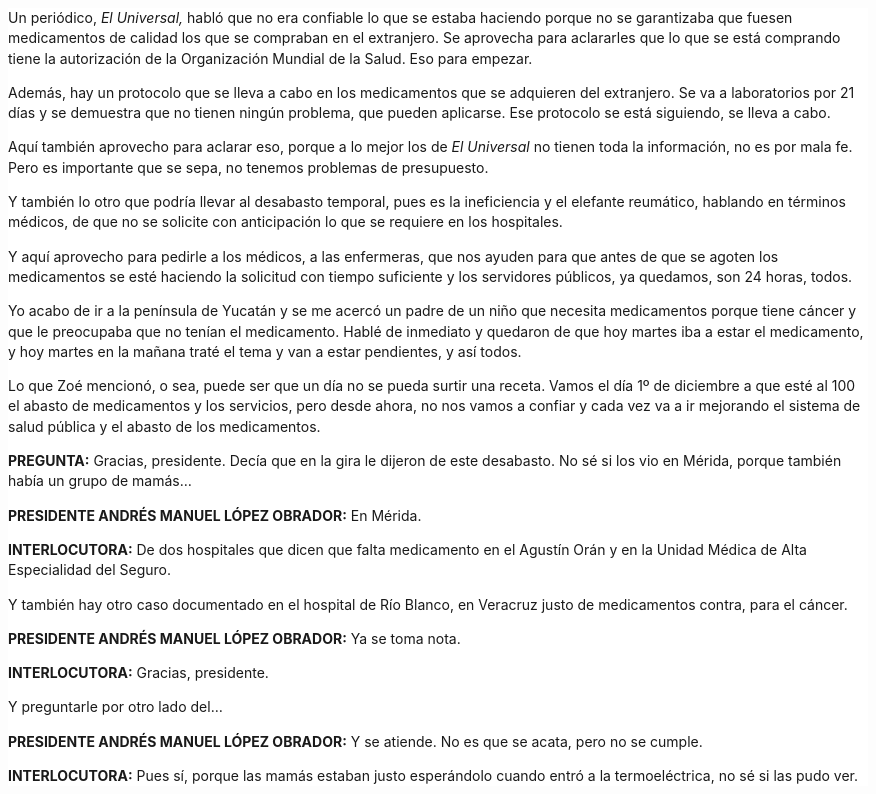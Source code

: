 Un periódico, _El Universal,_ habló que no era confiable lo que se estaba
haciendo porque no se garantizaba que fuesen medicamentos de calidad los que
se compraban en el extranjero. Se aprovecha para aclararles que lo que se está
comprando tiene la autorización de la Organización Mundial de la Salud. Eso
para empezar.

Además, hay un protocolo que se lleva a cabo en los medicamentos que se
adquieren del extranjero. Se va a laboratorios por 21 días y se demuestra que
no tienen ningún problema, que pueden aplicarse. Ese protocolo se está
siguiendo, se lleva a cabo.

Aquí también aprovecho para aclarar eso, porque a lo mejor los de _El
Universal_ no tienen toda la información, no es por mala fe. Pero es
importante que se sepa, no tenemos problemas de presupuesto.

Y también lo otro que podría llevar al desabasto temporal, pues es la
ineficiencia y el elefante reumático, hablando en términos médicos, de que no
se solicite con anticipación lo que se requiere en los hospitales.

Y aquí aprovecho para pedirle a los médicos, a las enfermeras, que nos ayuden
para que antes de que se agoten los medicamentos se esté haciendo la solicitud
con tiempo suficiente y los servidores públicos, ya quedamos, son 24 horas,
todos.

Yo acabo de ir a la península de Yucatán y se me acercó un padre de un niño
que necesita medicamentos porque tiene cáncer y que le preocupaba que no
tenían el medicamento. Hablé de inmediato y quedaron de que hoy martes iba a
estar el medicamento, y hoy martes en la mañana traté el tema y van a estar
pendientes, y así todos.

Lo que Zoé mencionó, o sea, puede ser que un día no se pueda surtir una
receta. Vamos el día 1º de diciembre a que esté al 100 el abasto de
medicamentos y los servicios, pero desde ahora, no nos vamos a confiar y cada
vez va a ir mejorando el sistema de salud pública y el abasto de los
medicamentos.

**PREGUNTA:** Gracias, presidente. Decía que en la gira le dijeron de este
desabasto. No sé si los vio en Mérida, porque también había un grupo de mamás…

**PRESIDENTE ANDRÉS MANUEL LÓPEZ OBRADOR:** En Mérida.

**INTERLOCUTORA:** De dos hospitales que dicen que falta medicamento en el
Agustín Orán y en la Unidad Médica de Alta Especialidad del Seguro.

Y también hay otro caso documentado en el hospital de Río Blanco, en Veracruz
justo de medicamentos contra, para el cáncer.

**PRESIDENTE ANDRÉS MANUEL LÓPEZ OBRADOR:** Ya se toma nota.

**INTERLOCUTORA:** Gracias, presidente.

Y preguntarle por otro lado del…

**PRESIDENTE ANDRÉS MANUEL LÓPEZ OBRADOR:** Y se atiende. No es que se acata,
pero no se cumple.

**INTERLOCUTORA:** Pues sí, porque las mamás estaban justo esperándolo cuando
entró a la termoeléctrica, no sé si las pudo ver.
